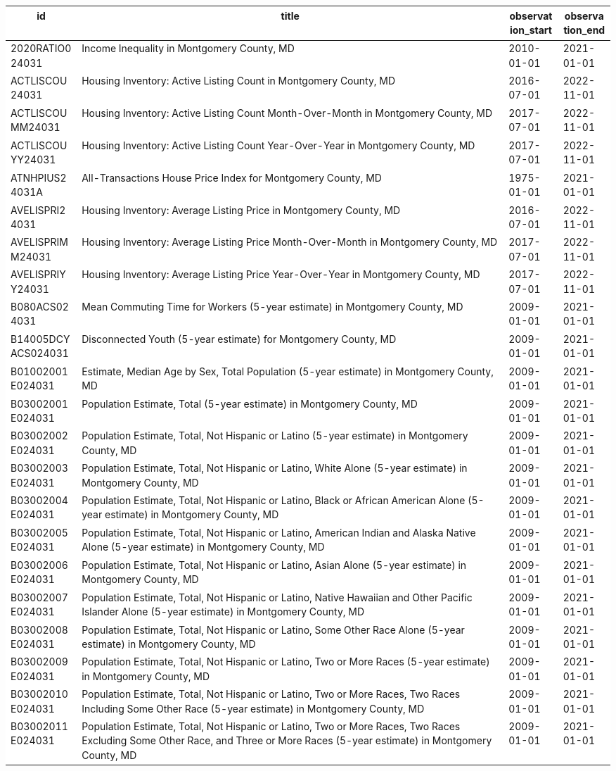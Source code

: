 | id                        | title                                                                                                                                                                          | observation_start   | observation_end   |
|---------------------------|--------------------------------------------------------------------------------------------------------------------------------------------------------------------------------|---------------------|-------------------|
| 2020RATIO024031           | Income Inequality in Montgomery County, MD                                                                                                                                     | 2010-01-01          | 2021-01-01        |
| ACTLISCOU24031            | Housing Inventory: Active Listing Count in Montgomery County, MD                                                                                                               | 2016-07-01          | 2022-11-01        |
| ACTLISCOUMM24031          | Housing Inventory: Active Listing Count Month-Over-Month in Montgomery County, MD                                                                                              | 2017-07-01          | 2022-11-01        |
| ACTLISCOUYY24031          | Housing Inventory: Active Listing Count Year-Over-Year in Montgomery County, MD                                                                                                | 2017-07-01          | 2022-11-01        |
| ATNHPIUS24031A            | All-Transactions House Price Index for Montgomery County, MD                                                                                                                   | 1975-01-01          | 2021-01-01        |
| AVELISPRI24031            | Housing Inventory: Average Listing Price in Montgomery County, MD                                                                                                              | 2016-07-01          | 2022-11-01        |
| AVELISPRIMM24031          | Housing Inventory: Average Listing Price Month-Over-Month in Montgomery County, MD                                                                                             | 2017-07-01          | 2022-11-01        |
| AVELISPRIYY24031          | Housing Inventory: Average Listing Price Year-Over-Year in Montgomery County, MD                                                                                               | 2017-07-01          | 2022-11-01        |
| B080ACS024031             | Mean Commuting Time for Workers (5-year estimate) in Montgomery County, MD                                                                                                     | 2009-01-01          | 2021-01-01        |
| B14005DCYACS024031        | Disconnected Youth (5-year estimate) for Montgomery County, MD                                                                                                                 | 2009-01-01          | 2021-01-01        |
| B01002001E024031          | Estimate, Median Age by Sex, Total Population (5-year estimate) in Montgomery County, MD                                                                                       | 2009-01-01          | 2021-01-01        |
| B03002001E024031          | Population Estimate, Total (5-year estimate) in Montgomery County, MD                                                                                                          | 2009-01-01          | 2021-01-01        |
| B03002002E024031          | Population Estimate, Total, Not Hispanic or Latino (5-year estimate) in Montgomery County, MD                                                                                  | 2009-01-01          | 2021-01-01        |
| B03002003E024031          | Population Estimate, Total, Not Hispanic or Latino, White Alone (5-year estimate) in Montgomery County, MD                                                                     | 2009-01-01          | 2021-01-01        |
| B03002004E024031          | Population Estimate, Total, Not Hispanic or Latino, Black or African American Alone (5-year estimate) in Montgomery County, MD                                                 | 2009-01-01          | 2021-01-01        |
| B03002005E024031          | Population Estimate, Total, Not Hispanic or Latino, American Indian and Alaska Native Alone (5-year estimate) in Montgomery County, MD                                         | 2009-01-01          | 2021-01-01        |
| B03002006E024031          | Population Estimate, Total, Not Hispanic or Latino, Asian Alone (5-year estimate) in Montgomery County, MD                                                                     | 2009-01-01          | 2021-01-01        |
| B03002007E024031          | Population Estimate, Total, Not Hispanic or Latino, Native Hawaiian and Other Pacific Islander Alone (5-year estimate) in Montgomery County, MD                                | 2009-01-01          | 2021-01-01        |
| B03002008E024031          | Population Estimate, Total, Not Hispanic or Latino, Some Other Race Alone (5-year estimate) in Montgomery County, MD                                                           | 2009-01-01          | 2021-01-01        |
| B03002009E024031          | Population Estimate, Total, Not Hispanic or Latino, Two or More Races (5-year estimate) in Montgomery County, MD                                                               | 2009-01-01          | 2021-01-01        |
| B03002010E024031          | Population Estimate, Total, Not Hispanic or Latino, Two or More Races, Two Races Including Some Other Race (5-year estimate) in Montgomery County, MD                          | 2009-01-01          | 2021-01-01        |
| B03002011E024031          | Population Estimate, Total, Not Hispanic or Latino, Two or More Races, Two Races Excluding Some Other Race, and Three or More Races (5-year estimate) in Montgomery County, MD | 2009-01-01          | 2021-01-01        |